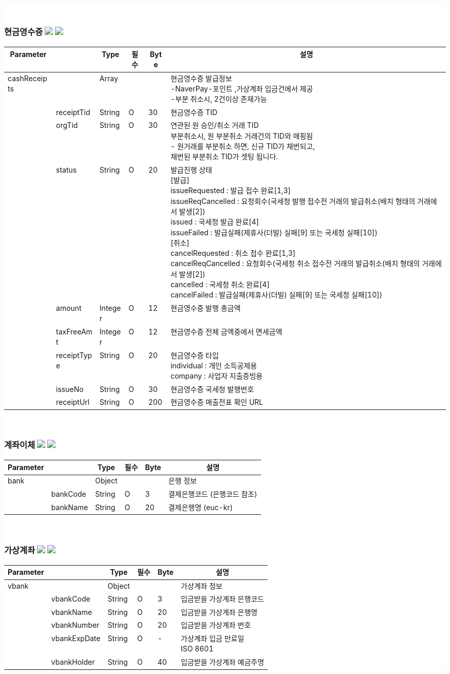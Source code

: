 <br>

### 현금영수증 <img src="https://img.shields.io/badge/-Array-blueviolet"> <img src="https://img.shields.io/badge/-nullable-lightgrey">

| Parameter    |             | Type   | 필수 | Byte | 설명                                                                                             |
|--------------|-------------|--------|------|------|--------------------------------------------------------------------------------------------------|
| cashReceipts | 　          | Array  | 　   | 　   | 현금영수증 발급정보<br>-NaverPay-포인트 ,가상계좌 입금건에서 제공<br>-부분 취소시, 2건이상 존재가능                                                                   |
| 　           | receiptTid  | String | O    | 30   | 현금영수증 TID                                                                                   |
|              | orgTid      | String | O    | 30   | 연관된 원 승인/취소 거래 TID<br>부분취소시, 원 부분취소   거래건의 TID와 매핑됨<br>- 원거래를 부분취소 하면,   신규 TID가 채번되고,<br>채번된 부분취소 TID가   셋팅 됩니다.                                                             |
|              | status      | String | O    | 20   | 발급진행 상태<br>[발급]<br>issueRequested : 발급 접수 완료[1,3]<br>issueReqCancelled : 요청회수(국세청 발행 접수전   거래의 발급취소(배치 형태의 거래에서 발생[2])<br>issued : 국세청 발급 완료[4]<br>issueFailed : 발급실패(제휴사(더빌) 실패[9] 또는 국세청 실패[10])<br>[취소]<br>cancelRequested : 취소 접수 완료[1,3]<br>cancelReqCancelled : 요청회수(국세청 취소 접수전   거래의 발급취소(배치 형태의 거래에서 발생[2])<br>cancelled : 국세청 취소 완료[4]<br>cancelFailed : 발급실패(제휴사(더빌) 실패[9] 또는 국세청 실패[10])                               |
|              | amount      | Integer    | O    | 12   | 현금영수증 발행 총금액                                                                           |
|              | taxFreeAmt  | Integer    | O    | 12   | 현금영수증 전체 금액중에서 면세금액                                                              |
|              | receiptType | String | O    | 20   | 현금영수증 타입<br>individual : 개인 소득공제용<br>company : 사업자 지출증빙용                                                                      |
|              | issueNo     | String | O    | 30   | 현금영수증 국세청 발행번호                                                                       |
|              | receiptUrl  | String | O    | 200  | 현금영수증 매출전표 확인 URL                                                                     |

<br>

### 계좌이체 <img src="https://img.shields.io/badge/-Object-yellow"> <img src="https://img.shields.io/badge/-nullable-lightgrey">

| Parameter |          | Type   | 필수  | Byte | 설명               |
|-----------|----------|--------|-----|------|------------------|
| bank      | 　        | Object | 　   | 　    | 은행 정보            |
| 　         | bankCode | String | O   | 3    | 결제은행코드 (은행코드 참조) |
|           | bankName | String | O   | 20   | 결제은행명 (euc-kr)   |

<br>

### 가상계좌 <img src="https://img.shields.io/badge/-Object-yellow"> <img src="https://img.shields.io/badge/-nullable-lightgrey">

| Parameter |              | Type   | 필수 | Byte | 설명                        |
|-----------|--------------|--------|------|------|-----------------------------|
| vbank     | 　           | Object | 　   | 　   | 가상계좌 정보               |
| 　        | vbankCode    | String | O    | 3    | 입금받을 가상계좌 은행코드  |
|           | vbankName    | String | O    | 20   | 입금받을 가상계좌 은행명    |
|           | vbankNumber  | String | O    | 20   | 입금받을 가상계좌 번호      |
|           | vbankExpDate | String | O    | -    | 가상계좌 입금 만료일<br>ISO 8601                    |
|           | vbankHolder  | String | O    | 40   | 입금받을 가상계좌 예금주명  |

